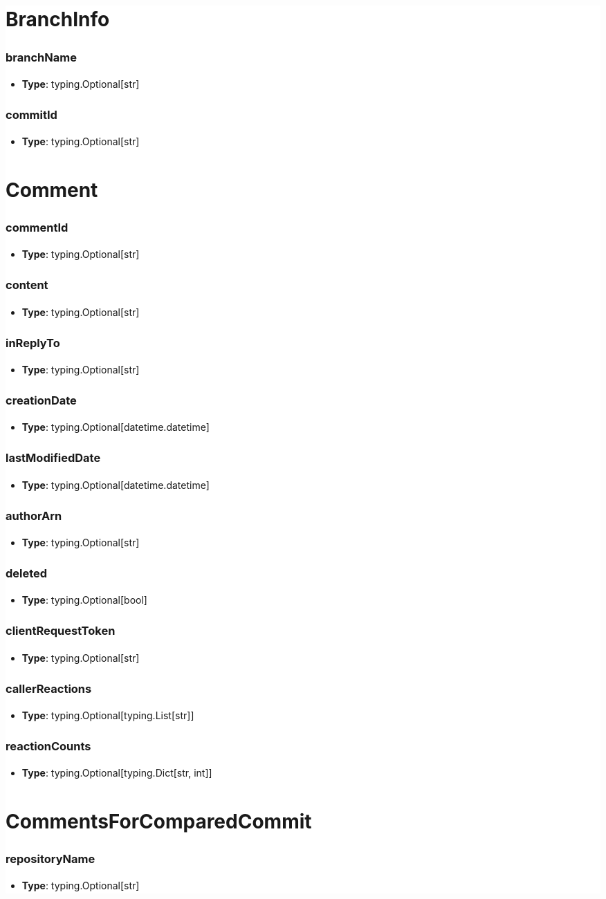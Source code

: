 
# BranchInfo

### branchName
- **Type**: typing.Optional[str]

### commitId
- **Type**: typing.Optional[str]


# Comment

### commentId
- **Type**: typing.Optional[str]

### content
- **Type**: typing.Optional[str]

### inReplyTo
- **Type**: typing.Optional[str]

### creationDate
- **Type**: typing.Optional[datetime.datetime]

### lastModifiedDate
- **Type**: typing.Optional[datetime.datetime]

### authorArn
- **Type**: typing.Optional[str]

### deleted
- **Type**: typing.Optional[bool]

### clientRequestToken
- **Type**: typing.Optional[str]

### callerReactions
- **Type**: typing.Optional[typing.List[str]]

### reactionCounts
- **Type**: typing.Optional[typing.Dict[str, int]]


# CommentsForComparedCommit

### repositoryName
- **Type**: typing.Optional[str]
